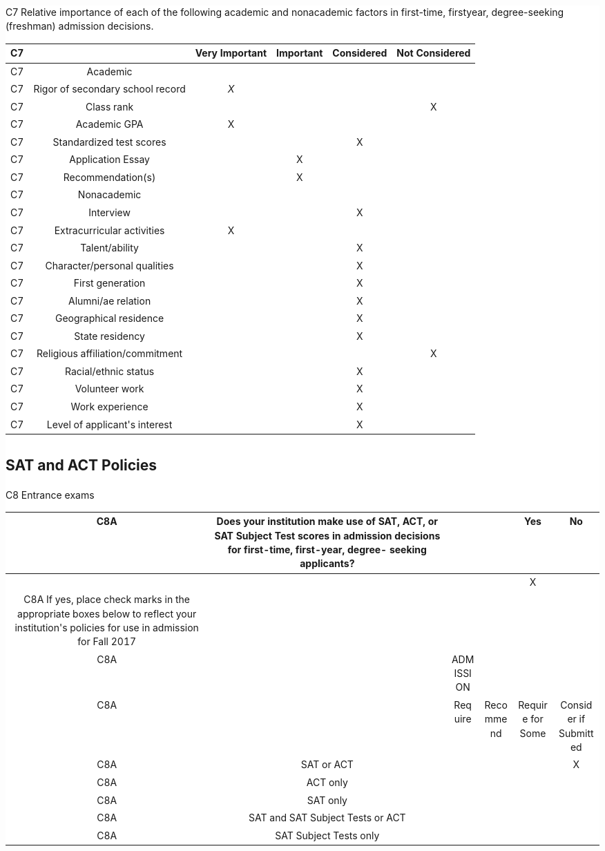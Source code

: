 C7 Relative importance of each of the following academic and nonacademic factors in first-time, firstyear, degree-seeking (freshman) admission decisions.

| C7 |  | Very Important | Important | Considered | Not Considered |
| :--: | :--: | :--: | :--: | :--: | :--: |
| C7 | Academic |  |  |  |  |
| C7 | Rigor of secondary school record | $X$ |  |  |  |
| C7 | Class rank |  |  |  | X |
| C7 | Academic GPA | X |  |  |  |
| C7 | Standardized test scores |  |  | X |  |
| C7 | Application Essay |  | X |  |  |
| C7 | Recommendation(s) |  | X |  |  |
| C7 | Nonacademic |  |  |  |  |
| C7 | Interview |  |  | X |  |
| C7 | Extracurricular activities | X |  |  |  |
| C7 | Talent/ability |  |  | X |  |
| C7 | Character/personal qualities |  |  | X |  |
| C7 | First generation |  |  | X |  |
| C7 | Alumni/ae relation |  |  | X |  |
| C7 | Geographical residence |  |  | X |  |
| C7 | State residency |  |  | X |  |
| C7 | Religious affiliation/commitment |  |  |  | X |
| C7 | Racial/ethnic status |  |  | X |  |
| C7 | Volunteer work |  |  | X |  |
| C7 | Work experience |  |  | X |  |
| C7 | Level of applicant's interest |  |  | X |  |

## SAT and ACT Policies

C8 Entrance exams

| C8A | Does your institution make use of SAT, ACT, or SAT Subject Test scores in admission decisions for first-time, first-year, degree- seeking applicants? |  |  | Yes | No |
| :--: | :--: | :--: | :--: | :--: | :--: |
|  |  |  |  | X |  |
| C8A If yes, place check marks in the appropriate boxes below to reflect your institution's policies for use in admission for Fall 2017 |  |  |  |  |  |
| C8A |  | ADMISSION |  |  |  |
| C8A |  | Require | Recommend | Require for Some | Consider if Submitted | Not Used |
| C8A | SAT or ACT |  |  |  | X |  |
| C8A | ACT only |  |  |  |  |  |
| C8A | SAT only |  |  |  |  |  |
| C8A | SAT and SAT Subject Tests or ACT |  |  |  |  |  |
| C8A | SAT Subject Tests only |  |  |  |  |  |
